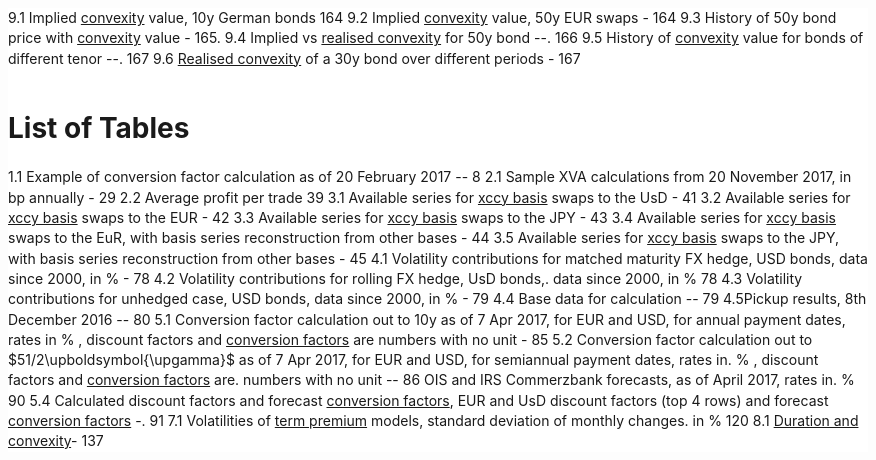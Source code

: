 9.1 Implied [convexity](../../../Fixed%20Income%20Asset%20Pricing/Problem%20Sets/PSET%20II%20Fixed%20Income%20Asset%20Pricing%201.md) value, 10y German bonds 164
9.2 Implied [convexity](../../../Fixed%20Income%20Asset%20Pricing/Problem%20Sets/PSET%20II%20Fixed%20Income%20Asset%20Pricing%201.md) value, 50y EUR swaps - 164
9.3 History of 50y bond price with [convexity](../../../Fixed%20Income%20Asset%20Pricing/Problem%20Sets/PSET%20II%20Fixed%20Income%20Asset%20Pricing%201.md) value - 165.
9.4 Implied vs [realised convexity](.md) for 50y bond --. 166
9.5 History of [convexity](../../../Fixed%20Income%20Asset%20Pricing/Problem%20Sets/PSET%20II%20Fixed%20Income%20Asset%20Pricing%201.md) value for bonds of different tenor --. 167
9.6 [Realised convexity](.md) of a 30y bond over different periods - 167

# List of Tables

1.1 Example of conversion factor calculation as of 20 February 2017 -- 8
2.1 Sample XVA calculations from 20 November 2017, in bp annually - 29
2.2 Average profit per trade  39
3.1 Available series for [xccy basis](../../../Contemporary%20Financial%20Intermediation%20Notes/Table%20of%20Contents.md) swaps to the UsD - 41
3.2 Available series for [xccy basis](../../../Contemporary%20Financial%20Intermediation%20Notes/Table%20of%20Contents.md) swaps to the EUR - 42
3.3 Available series for [xccy basis](../../../Contemporary%20Financial%20Intermediation%20Notes/Table%20of%20Contents.md) swaps to the JPY - 43
3.4 Available series for [xccy basis](../../../Contemporary%20Financial%20Intermediation%20Notes/Table%20of%20Contents.md) swaps to the EuR, with basis series reconstruction from other bases - 44
3.5 Available series for [xccy basis](../../../Contemporary%20Financial%20Intermediation%20Notes/Table%20of%20Contents.md) swaps to the JPY, with basis series reconstruction from other bases - 45
4.1 Volatility contributions for matched maturity FX hedge, USD bonds, data since 2000, in $\%$ - 78
4.2 Volatility contributions for rolling FX hedge, UsD bonds,. data since 2000, in $\%$ 78
4.3 Volatility contributions for unhedged case, USD bonds, data since 2000, in $\%$ - 79
4.4 Base data for calculation -- 79
4.5Pickup results, 8th December 2016 -- 80
5.1 Conversion factor calculation out to 10y as of 7 Apr 2017, for EUR and USD, for annual payment dates, rates in $\%$ , discount factors and [conversion factors](../../Fixed%20Income%20Securities%20Tools%20for%20Today's%20Markets/Chapter%2011/Mechanics%20of%20Us%20Treasury%20Note%20and%20Bond%20Futures.md) are numbers with no unit - 85
5.2 Conversion factor calculation out to $51/2\upboldsymbol{\upgamma}$ as of 7 Apr 2017, for EUR and USD, for semiannual payment dates, rates in. $\%$ , discount factors and [conversion factors](../../Fixed%20Income%20Securities%20Tools%20for%20Today's%20Markets/Chapter%2011/Mechanics%20of%20Us%20Treasury%20Note%20and%20Bond%20Futures.md) are. numbers with no unit -- 86 OIS and IRS Commerzbank forecasts, as of April 2017, rates in. $\%$ 90
5.4 Calculated discount factors and forecast [conversion factors](../../Fixed%20Income%20Securities%20Tools%20for%20Today's%20Markets/Chapter%2011/Mechanics%20of%20Us%20Treasury%20Note%20and%20Bond%20Futures.md), EUR and UsD discount factors (top 4 rows) and forecast [conversion factors](../../Fixed%20Income%20Securities%20Tools%20for%20Today's%20Markets/Chapter%2011/Mechanics%20of%20Us%20Treasury%20Note%20and%20Bond%20Futures.md) -. 91
7.1 Volatilities of [term premium](../../../Contemporary%20Financial%20Intermediation%20Notes/Table%20of%20Contents.md) models, standard deviation of monthly changes. in $\%$ 120
8.1 [Duration and convexity](../../Fixed%20Income%20Securities%20Tools%20for%20Today's%20Markets/Chapter%208/An%20Analytical%20Decomposition%20of%20Forward%20Rates.md)- 137
